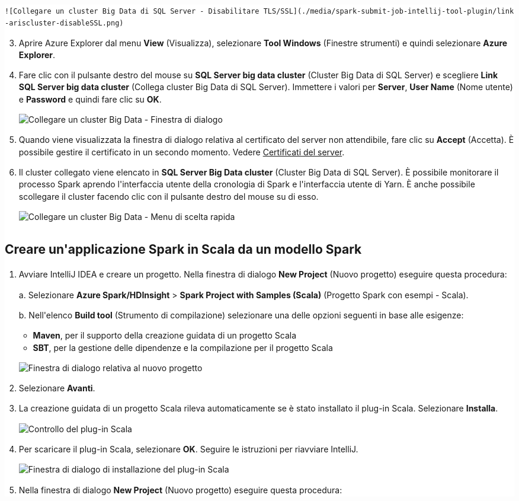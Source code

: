    ![Collegare un cluster Big Data di SQL Server - Disabilitare TLS/SSL](./media/spark-submit-job-intellij-tool-plugin/link-ariscluster-disableSSL.png)

3. Aprire Azure Explorer dal menu **View** (Visualizza), selezionare **Tool Windows** (Finestre strumenti) e quindi selezionare **Azure Explorer**.
4. Fare clic con il pulsante destro del mouse su **SQL Server big data cluster** (Cluster Big Data di SQL Server) e scegliere **Link SQL Server big data cluster** (Collega cluster Big Data di SQL Server). Immettere i valori per **Server**, **User Name** (Nome utente) e **Password** e quindi fare clic su **OK**.

    ![Collegare un cluster Big Data - Finestra di dialogo](./media/spark-submit-job-intellij-tool-plugin/link-ariscluster-dialog.png)

5. Quando viene visualizzata la finestra di dialogo relativa al certificato del server non attendibile, fare clic su **Accept** (Accetta). È possibile gestire il certificato in un secondo momento. Vedere [Certificati del server](https://www.jetbrains.com/help/idea/settings-tools-server-certificates.html).

6. Il cluster collegato viene elencato in **SQL Server Big Data cluster** (Cluster Big Data di SQL Server). È possibile monitorare il processo Spark aprendo l'interfaccia utente della cronologia di Spark e l'interfaccia utente di Yarn. È anche possibile scollegare il cluster facendo clic con il pulsante destro del mouse su di esso.

    ![Collegare un cluster Big Data - Menu di scelta rapida](./media/spark-submit-job-intellij-tool-plugin/link-ariscluster-contextmenu.png)

## <a name="create-a-spark-scala-application-from-spark-template"></a>Creare un'applicazione Spark in Scala da un modello Spark

1. Avviare IntelliJ IDEA e creare un progetto. Nella finestra di dialogo **New Project** (Nuovo progetto) eseguire questa procedura: 

   a. Selezionare **Azure Spark/HDInsight** > **Spark Project with Samples (Scala)** (Progetto Spark con esempi - Scala).

   b. Nell'elenco **Build tool** (Strumento di compilazione) selezionare una delle opzioni seguenti in base alle esigenze:

      * **Maven**, per il supporto della creazione guidata di un progetto Scala
      * **SBT**, per la gestione delle dipendenze e la compilazione per il progetto Scala

    ![Finestra di dialogo relativa al nuovo progetto](./media/spark-submit-job-intellij-tool-plugin/create-hdi-scala-app.png)

2. Selezionare **Avanti**.

3. La creazione guidata di un progetto Scala rileva automaticamente se è stato installato il plug-in Scala. Selezionare **Installa**.

   ![Controllo del plug-in Scala](./media/spark-submit-job-intellij-tool-plugin/Scala-Plugin-check-Reminder.PNG) 

4. Per scaricare il plug-in Scala, selezionare **OK**. Seguire le istruzioni per riavviare IntelliJ. 

   ![Finestra di dialogo di installazione del plug-in Scala](./media/spark-submit-job-intellij-tool-plugin/Choose-Scala-Plugin.PNG)

5. Nella finestra di dialogo **New Project** (Nuovo progetto) eseguire questa procedura:  
